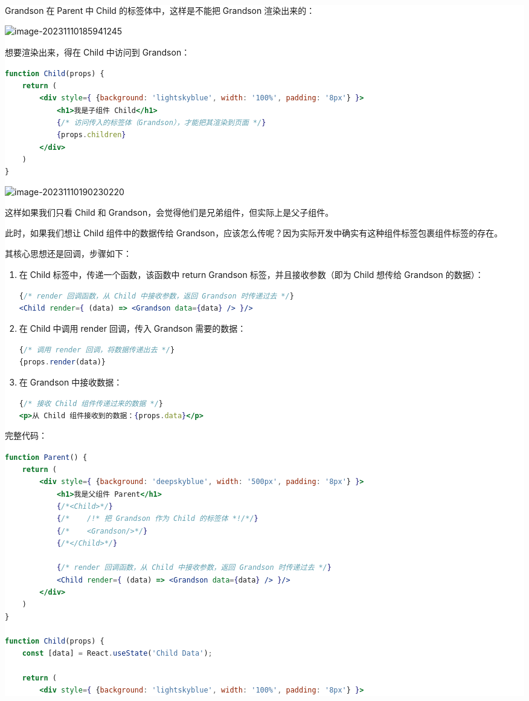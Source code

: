 Grandson 在 Parent 中 Child 的标签体中，这样是不能把 Grandson 渲染出来的：

![image-20231110185941245](https://run-notes.oss-cn-beijing.aliyuncs.com/notes/202311101859143.png)

想要渲染出来，得在 Child 中访问到 Grandson：

```jsx
function Child(props) {
    return (
        <div style={ {background: 'lightskyblue', width: '100%', padding: '8px'} }>
            <h1>我是子组件 Child</h1>
            {/* 访问传入的标签体（Grandson），才能把其渲染到页面 */}
            {props.children}	
        </div>
    )
}
```

![image-20231110190230220](https://run-notes.oss-cn-beijing.aliyuncs.com/notes/202311101902169.png)

这样如果我们只看 Child 和 Grandson，会觉得他们是兄弟组件，但实际上是父子组件。

此时，如果我们想让 Child 组件中的数据传给 Grandson，应该怎么传呢？因为实际开发中确实有这种组件标签包裹组件标签的存在。

其核心思想还是回调，步骤如下：

1. 在 Child 标签中，传递一个函数，该函数中 return Grandson 标签，并且接收参数（即为 Child 想传给 Grandson 的数据）：

    ```jsx
    {/* render 回调函数，从 Child 中接收参数，返回 Grandson 时传递过去 */}
    <Child render={ (data) => <Grandson data={data} /> }/>
    ```

2. 在 Child 中调用 render 回调，传入 Grandson 需要的数据：

    ```jsx
    {/* 调用 render 回调，将数据传递出去 */}
    {props.render(data)}
    ```

3. 在 Grandson 中接收数据：

    ```jsx
    {/* 接收 Child 组件传递过来的数据 */}
    <p>从 Child 组件接收到的数据：{props.data}</p>
    ```

完整代码：

```jsx
function Parent() {
    return (
        <div style={ {background: 'deepskyblue', width: '500px', padding: '8px'} }>
            <h1>我是父组件 Parent</h1>
            {/*<Child>*/}
            {/*    /!* 把 Grandson 作为 Child 的标签体 *!/*/}
            {/*    <Grandson/>*/}
            {/*</Child>*/}

            {/* render 回调函数，从 Child 中接收参数，返回 Grandson 时传递过去 */}
            <Child render={ (data) => <Grandson data={data} /> }/>
        </div>
    )
}

function Child(props) {
    const [data] = React.useState('Child Data');

    return (
        <div style={ {background: 'lightskyblue', width: '100%', padding: '8px'} }>
```